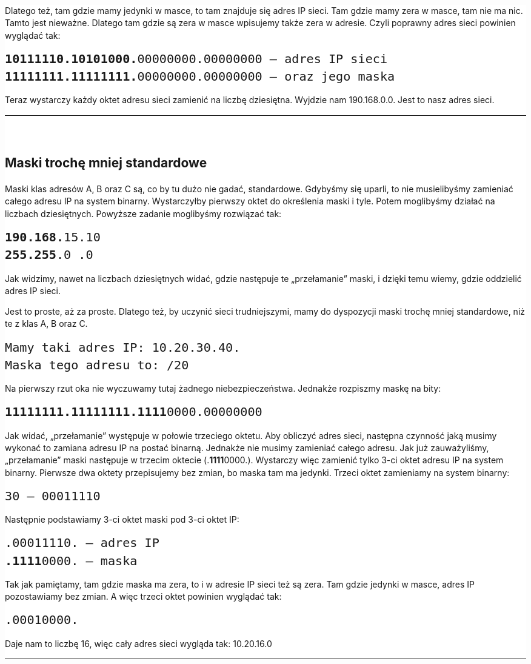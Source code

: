 Dlatego też, tam gdzie mamy jedynki w masce, to tam znajduje się adres IP sieci. Tam gdzie mamy zera w masce, tam nie ma nic. Tamto jest nieważne. Dlatego tam gdzie są zera w masce wpisujemy także zera w adresie. Czyli poprawny adres sieci powinien wyglądać tak:

<pre><big><big><strong>10111110.10101000.</strong>00000000.00000000 – adres IP sieci
<strong>11111111.11111111.</strong>00000000.00000000 – oraz jego maska</big></big></pre>

Teraz wystarczy każdy oktet adresu sieci zamienić na liczbę dziesiętna. Wyjdzie nam 190.168.0.0. Jest to nasz adres sieci.

* * *

&nbsp;

## **Maski trochę mniej standardowe**

Maski klas adresów A, B oraz C są, co by tu dużo nie gadać, standardowe. Gdybyśmy się uparli, to nie musielibyśmy zamieniać całego adresu IP na system binarny. Wystarczyłby pierwszy oktet do określenia maski i tyle. Potem moglibyśmy działać na liczbach dziesiętnych. Powyższe zadanie moglibyśmy rozwiązać tak:

<pre><big><big><strong>190.168.</strong>15.10
<strong>255.255</strong>.0 .0</big></big></pre>

Jak widzimy, nawet na liczbach dziesiętnych widać, gdzie następuje te „przełamanie” maski, i dzięki temu wiemy, gdzie oddzielić adres IP sieci.

Jest to proste, aż za proste. Dlatego też, by uczynić sieci trudniejszymi, mamy do dyspozycji maski trochę mniej standardowe, niż te z klas A, B oraz C.

<pre><big><big>Mamy taki adres IP: 10.20.30.40.
Maska tego adresu to: /20</big></big></pre>

Na pierwszy rzut oka nie wyczuwamy tutaj żadnego niebezpieczeństwa. Jednakże rozpiszmy maskę na bity:

<pre><big><big><strong>11111111.11111111.1111</strong>0000.00000000</big></big></pre>

Jak widać, „przełamanie” występuje w połowie trzeciego oktetu. Aby obliczyć adres sieci, następna czynność jaką musimy wykonać to zamiana adresu IP na postać binarną. Jednakże nie musimy zamieniać całego adresu. Jak już zauważyliśmy, „przełamanie” maski następuje w trzecim oktecie (.**1111**0000.). Wystarczy więc zamienić tylko 3-ci oktet adresu IP na system binarny. Pierwsze dwa oktety przepisujemy bez zmian, bo maska tam ma jedynki. Trzeci oktet zamieniamy na system binarny:

<pre><big><big>30 – 00011110</big></big></pre>

Następnie podstawiamy 3-ci oktet maski pod 3-ci oktet IP:

<pre><big><big>.00011110. – adres IP
<strong>.1111</strong>0000. – maska</big></big></pre>

Tak jak pamiętamy, tam gdzie maska ma zera, to i w adresie IP sieci też są zera. Tam gdzie jedynki w masce, adres IP pozostawiamy bez zmian. A więc trzeci oktet powinien wyglądać tak:

<pre><big><big>.00010000.</big></big></pre>

Daje nam to liczbę 16, więc cały adres sieci wygląda tak: 10.20.16.0

* * *
